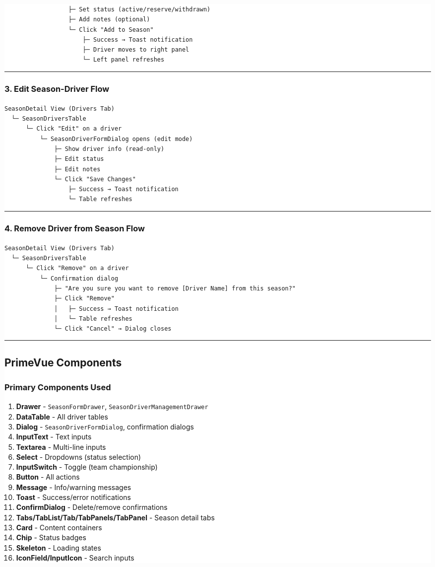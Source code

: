 ```
                  ├─ Set status (active/reserve/withdrawn)
                  ├─ Add notes (optional)
                  └─ Click "Add to Season"
                      ├─ Success → Toast notification
                      ├─ Driver moves to right panel
                      └─ Left panel refreshes
```

---

### 3. Edit Season-Driver Flow

```
SeasonDetail View (Drivers Tab)
  └─ SeasonDriversTable
      └─ Click "Edit" on a driver
          └─ SeasonDriverFormDialog opens (edit mode)
              ├─ Show driver info (read-only)
              ├─ Edit status
              ├─ Edit notes
              └─ Click "Save Changes"
                  ├─ Success → Toast notification
                  └─ Table refreshes
```

---

### 4. Remove Driver from Season Flow

```
SeasonDetail View (Drivers Tab)
  └─ SeasonDriversTable
      └─ Click "Remove" on a driver
          └─ Confirmation dialog
              ├─ "Are you sure you want to remove [Driver Name] from this season?"
              ├─ Click "Remove"
              │   ├─ Success → Toast notification
              │   └─ Table refreshes
              └─ Click "Cancel" → Dialog closes
```

---

## PrimeVue Components

### Primary Components Used

1. **Drawer** - `SeasonFormDrawer`, `SeasonDriverManagementDrawer`
2. **DataTable** - All driver tables
3. **Dialog** - `SeasonDriverFormDialog`, confirmation dialogs
4. **InputText** - Text inputs
5. **Textarea** - Multi-line inputs
6. **Select** - Dropdowns (status selection)
7. **InputSwitch** - Toggle (team championship)
8. **Button** - All actions
9. **Message** - Info/warning messages
10. **Toast** - Success/error notifications
11. **ConfirmDialog** - Delete/remove confirmations
12. **Tabs/TabList/Tab/TabPanels/TabPanel** - Season detail tabs
13. **Card** - Content containers
14. **Chip** - Status badges
15. **Skeleton** - Loading states
16. **IconField/InputIcon** - Search inputs
